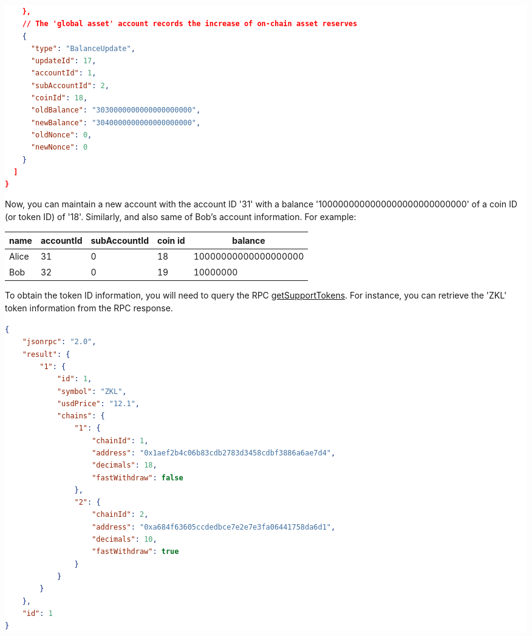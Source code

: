 ```json
    },
    // The 'global asset' account records the increase of on-chain asset reserves
    {
      "type": "BalanceUpdate",
      "updateId": 17,
      "accountId": 1,
      "subAccountId": 2,
      "coinId": 18,
      "oldBalance": "3030000000000000000000",
      "newBalance": "3040000000000000000000",
      "oldNonce": 0,
      "newNonce": 0
    }
  ]
}
```
Now, you can maintain a new account with the account ID '31' with a balance '1000000000000000000000000000' of a coin ID (or token ID) of '18'. Similarly, and also same of Bob’s account information. For example:

| name  | accountId | subAccountId | coin id | balance              |
|-------|-----------|---|---------|----------------------|
| Alice | 31        | 0 | 18      | 10000000000000000000 |
| Bob   | 32        | 0 | 19      | 10000000             |

To obtain the token ID information, you will need to query the RPC [getSupportTokens](../api-and-sdk/json-rpc/json-rpc-api.md#getsupporttokens). For instance, you can retrieve the 'ZKL' token information from the RPC response.


```json
{
    "jsonrpc": "2.0",
    "result": {
        "1": {
            "id": 1,
            "symbol": "ZKL",
          	"usdPrice": "12.1",
            "chains": {
                "1": {
                    "chainId": 1,
                    "address": "0x1aef2b4c06b83cdb2783d3458cdbf3886a6ae7d4",
                  	"decimals": 18,
                    "fastWithdraw": false
                },
                "2": {
                    "chainId": 2,
                    "address": "0xa684f63605ccdedbce7e2e7e3fa06441758da6d1",
                  	"decimals": 10,
                    "fastWithdraw": true
                }
            }
        }
    },
    "id": 1
}
```

